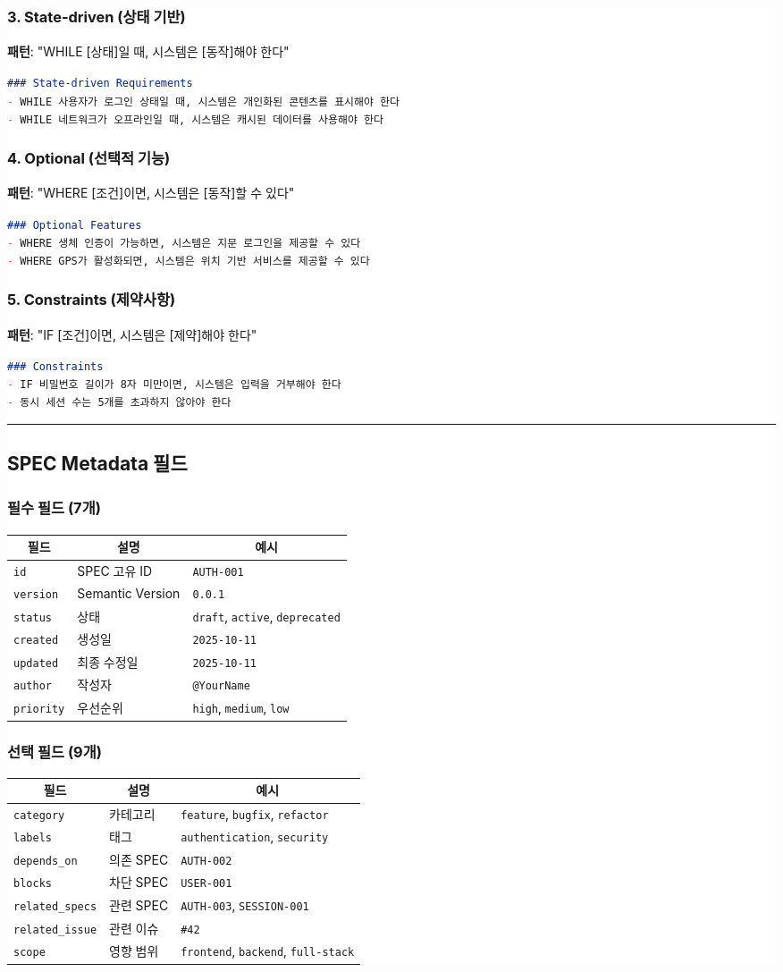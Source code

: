 ### 3. State-driven (상태 기반)

**패턴**: "WHILE [상태]일 때, 시스템은 [동작]해야 한다"

```markdown
### State-driven Requirements
- WHILE 사용자가 로그인 상태일 때, 시스템은 개인화된 콘텐츠를 표시해야 한다
- WHILE 네트워크가 오프라인일 때, 시스템은 캐시된 데이터를 사용해야 한다
```

### 4. Optional (선택적 기능)

**패턴**: "WHERE [조건]이면, 시스템은 [동작]할 수 있다"

```markdown
### Optional Features
- WHERE 생체 인증이 가능하면, 시스템은 지문 로그인을 제공할 수 있다
- WHERE GPS가 활성화되면, 시스템은 위치 기반 서비스를 제공할 수 있다
```

### 5. Constraints (제약사항)

**패턴**: "IF [조건]이면, 시스템은 [제약]해야 한다"

```markdown
### Constraints
- IF 비밀번호 길이가 8자 미만이면, 시스템은 입력을 거부해야 한다
- 동시 세션 수는 5개를 초과하지 않아야 한다
```

---

## SPEC Metadata 필드

### 필수 필드 (7개)

| 필드 | 설명 | 예시 |
|------|------|------|
| `id` | SPEC 고유 ID | `AUTH-001` |
| `version` | Semantic Version | `0.0.1` |
| `status` | 상태 | `draft`, `active`, `deprecated` |
| `created` | 생성일 | `2025-10-11` |
| `updated` | 최종 수정일 | `2025-10-11` |
| `author` | 작성자 | `@YourName` |
| `priority` | 우선순위 | `high`, `medium`, `low` |

### 선택 필드 (9개)

| 필드 | 설명 | 예시 |
|------|------|------|
| `category` | 카테고리 | `feature`, `bugfix`, `refactor` |
| `labels` | 태그 | `authentication`, `security` |
| `depends_on` | 의존 SPEC | `AUTH-002` |
| `blocks` | 차단 SPEC | `USER-001` |
| `related_specs` | 관련 SPEC | `AUTH-003`, `SESSION-001` |
| `related_issue` | 관련 이슈 | `#42` |
| `scope` | 영향 범위 | `frontend`, `backend`, `full-stack` |